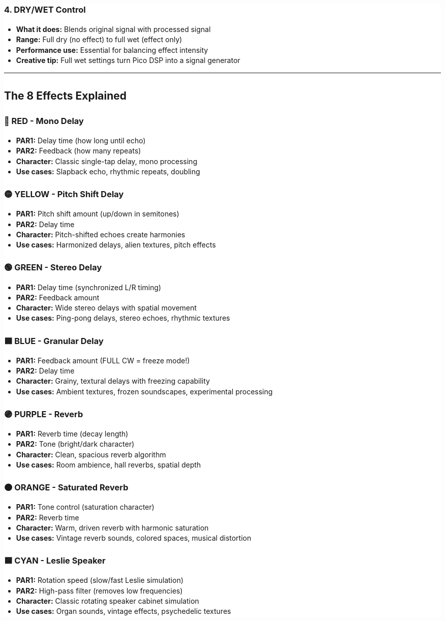 ### **4. DRY/WET Control**
- **What it does:** Blends original signal with processed signal
- **Range:** Full dry (no effect) to full wet (effect only)
- **Performance use:** Essential for balancing effect intensity
- **Creative tip:** Full wet settings turn Pico DSP into a signal generator

---

## The 8 Effects Explained

### **🔴 RED - Mono Delay**
- **PAR1:** Delay time (how long until echo)
- **PAR2:** Feedback (how many repeats)
- **Character:** Classic single-tap delay, mono processing
- **Use cases:** Slapback echo, rhythmic repeats, doubling

### **🟡 YELLOW - Pitch Shift Delay**
- **PAR1:** Pitch shift amount (up/down in semitones)
- **PAR2:** Delay time
- **Character:** Pitch-shifted echoes create harmonies
- **Use cases:** Harmonized delays, alien textures, pitch effects

### **🟢 GREEN - Stereo Delay**
- **PAR1:** Delay time (synchronized L/R timing)
- **PAR2:** Feedback amount
- **Character:** Wide stereo delays with spatial movement
- **Use cases:** Ping-pong delays, stereo echoes, rhythmic textures

### **🟦 BLUE - Granular Delay**
- **PAR1:** Feedback amount (FULL CW = freeze mode!)
- **PAR2:** Delay time
- **Character:** Grainy, textural delays with freezing capability
- **Use cases:** Ambient textures, frozen soundscapes, experimental processing

### **🟣 PURPLE - Reverb**
- **PAR1:** Reverb time (decay length)
- **PAR2:** Tone (bright/dark character)
- **Character:** Clean, spacious reverb algorithm
- **Use cases:** Room ambience, hall reverbs, spatial depth

### **🟠 ORANGE - Saturated Reverb**
- **PAR1:** Tone control (saturation character)
- **PAR2:** Reverb time
- **Character:** Warm, driven reverb with harmonic saturation
- **Use cases:** Vintage reverb sounds, colored spaces, musical distortion

### **🟦 CYAN - Leslie Speaker**
- **PAR1:** Rotation speed (slow/fast Leslie simulation)
- **PAR2:** High-pass filter (removes low frequencies)
- **Character:** Classic rotating speaker cabinet simulation
- **Use cases:** Organ sounds, vintage effects, psychedelic textures
